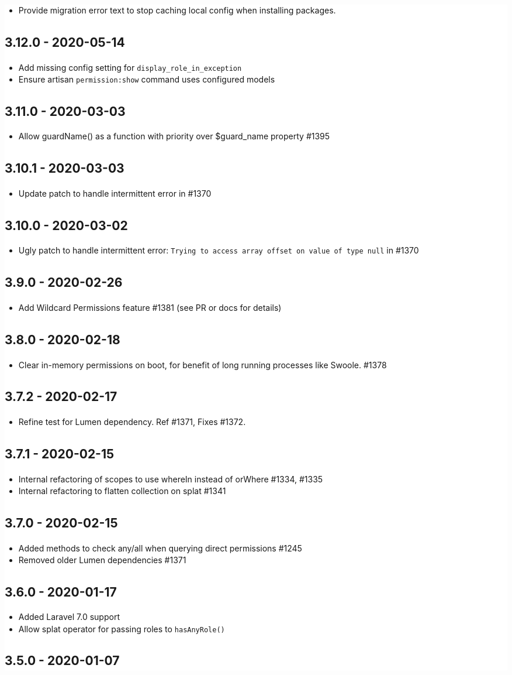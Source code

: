 - Provide migration error text to stop caching local config when installing packages.

## 3.12.0 - 2020-05-14

- Add missing config setting for `display_role_in_exception`
- Ensure artisan `permission:show` command uses configured models

## 3.11.0 - 2020-03-03

- Allow guardName() as a function with priority over $guard_name property #1395

## 3.10.1 - 2020-03-03

- Update patch to handle intermittent error in #1370

## 3.10.0 - 2020-03-02

- Ugly patch to handle intermittent error: `Trying to access array offset on value of type null` in #1370

## 3.9.0 - 2020-02-26

- Add Wildcard Permissions feature #1381 (see PR or docs for details)

## 3.8.0 - 2020-02-18

- Clear in-memory permissions on boot, for benefit of long running processes like Swoole. #1378

## 3.7.2 - 2020-02-17

- Refine test for Lumen dependency. Ref #1371, Fixes #1372.

## 3.7.1 - 2020-02-15

- Internal refactoring of scopes to use whereIn instead of orWhere #1334, #1335
- Internal refactoring to flatten collection on splat #1341

## 3.7.0 - 2020-02-15

- Added methods to check any/all when querying direct permissions #1245
- Removed older Lumen dependencies #1371

## 3.6.0 - 2020-01-17

- Added Laravel 7.0 support
- Allow splat operator for passing roles to `hasAnyRole()`

## 3.5.0 - 2020-01-07
